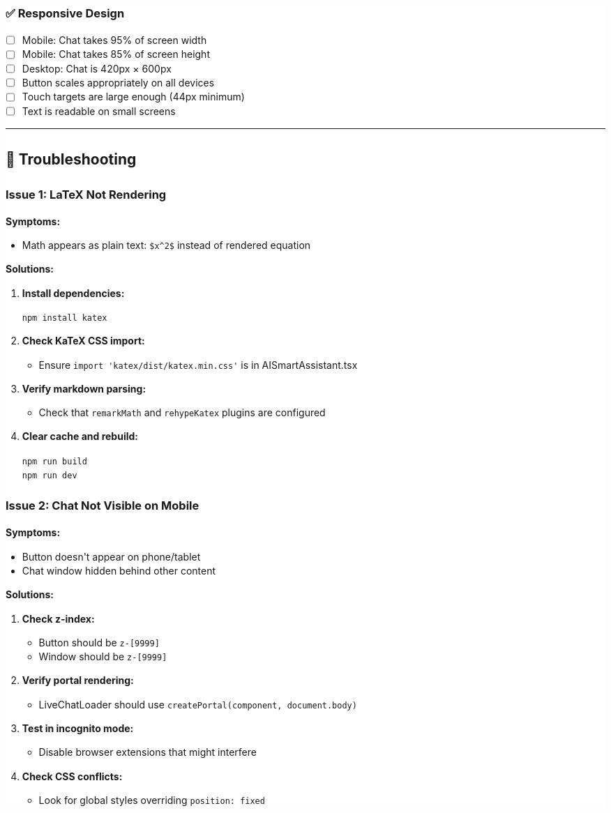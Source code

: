 ### ✅ Responsive Design
- [ ] Mobile: Chat takes 95% of screen width
- [ ] Mobile: Chat takes 85% of screen height
- [ ] Desktop: Chat is 420px × 600px
- [ ] Button scales appropriately on all devices
- [ ] Touch targets are large enough (44px minimum)
- [ ] Text is readable on small screens

---

## 🐛 Troubleshooting

### Issue 1: LaTeX Not Rendering

**Symptoms:**
- Math appears as plain text: `$x^2$` instead of rendered equation

**Solutions:**
1. **Install dependencies:**
   ```bash
   npm install katex
   ```

2. **Check KaTeX CSS import:**
   - Ensure `import 'katex/dist/katex.min.css'` is in AISmartAssistant.tsx

3. **Verify markdown parsing:**
   - Check that `remarkMath` and `rehypeKatex` plugins are configured

4. **Clear cache and rebuild:**
   ```bash
   npm run build
   npm run dev
   ```

### Issue 2: Chat Not Visible on Mobile

**Symptoms:**
- Button doesn't appear on phone/tablet
- Chat window hidden behind other content

**Solutions:**
1. **Check z-index:**
   - Button should be `z-[9999]`
   - Window should be `z-[9999]`

2. **Verify portal rendering:**
   - LiveChatLoader should use `createPortal(component, document.body)`

3. **Test in incognito mode:**
   - Disable browser extensions that might interfere

4. **Check CSS conflicts:**
   - Look for global styles overriding `position: fixed`
